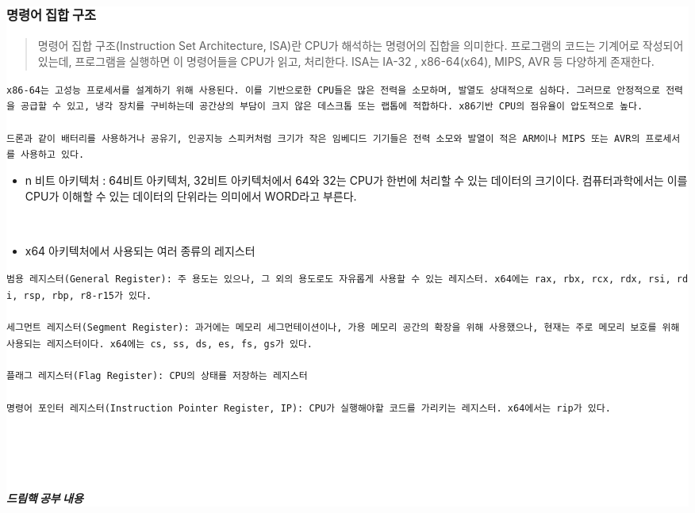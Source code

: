 ### 명령어 집합 구조
> 명령어 집합 구조(Instruction Set Architecture, ISA)란 CPU가 해석하는 명령어의 집합을 의미한다. 프로그램의 코드는 기계어로 작성되어 있는데, 프로그램을 실행하면 이 명령어들을 CPU가 읽고, 처리한다. ISA는 IA-32 , x86-64(x64), MIPS, AVR 등 다양하게 존재한다.

```
x86-64는 고성능 프로세서를 설계하기 위해 사용된다. 이를 기반으로한 CPU들은 많은 전력을 소모하며, 발열도 상대적으로 심하다. 그러므로 안정적으로 전력을 공급할 수 있고, 냉각 장치를 구비하는데 공간상의 부담이 크지 않은 데스크톱 또는 랩톱에 적합하다. x86기반 CPU의 점유율이 압도적으로 높다.

드론과 같이 배터리를 사용하거나 공유기, 인공지능 스피커처럼 크기가 작은 임베디드 기기들은 전력 소모와 발열이 적은 ARM이나 MIPS 또는 AVR의 프로세서를 사용하고 있다.
```

- n 비트 아키텍처 : 64비트 아키텍처, 32비트 아키텍처에서 64와 32는 CPU가 한번에 처리할 수 있는 데이터의 크기이다. 컴퓨터과학에서는 이를 CPU가 이해할 수 있는 데이터의 단위라는 의미에서 WORD라고 부른다.

<BR>

- x64 아키텍처에서 사용되는 여러 종류의 레지스터
```
범용 레지스터(General Register): 주 용도는 있으나, 그 외의 용도로도 자유롭게 사용할 수 있는 레지스터. x64에는 rax, rbx, rcx, rdx, rsi, rdi, rsp, rbp, r8-r15가 있다.

세그먼트 레지스터(Segment Register): 과거에는 메모리 세그먼테이션이나, 가용 메모리 공간의 확장을 위해 사용했으나, 현재는 주로 메모리 보호를 위해 사용되는 레지스터이다. x64에는 cs, ss, ds, es, fs, gs가 있다.

플래그 레지스터(Flag Register): CPU의 상태를 저장하는 레지스터

명령어 포인터 레지스터(Instruction Pointer Register, IP): CPU가 실행해야할 코드를 가리키는 레지스터. x64에서는 rip가 있다.
```


<br>
<br>
<br>




##### 드림핵 공부 내용